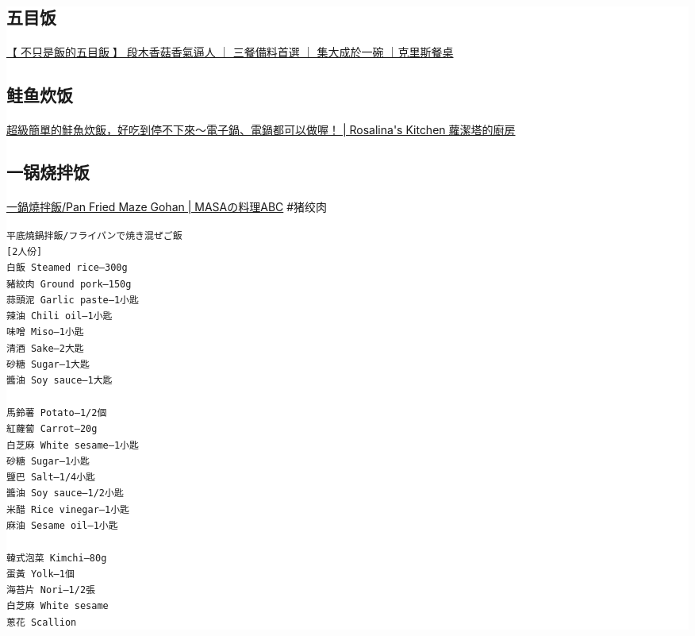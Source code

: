 
## 五目饭

[【 不只是飯的五目飯 】 段木香菇香氣逼人 ｜ 三餐備料首選 ｜ 集大成於一碗 ｜克里斯餐桌
](https://www.youtube.com/watch?v=8GdOTLW---8)

<iframe width="560" height="315" src="https://www.youtube.com/embed/8GdOTLW---8" title="YouTube video player" frameborder="0" allow="accelerometer; autoplay; clipboard-write; encrypted-media; gyroscope; picture-in-picture" allowfullscreen></iframe>

## 鲑鱼炊饭

[超級簡單的鮭魚炊飯，好吃到停不下來～電子鍋、電鍋都可以做喔！ | Rosalina's Kitchen 蘿潔塔的廚房](https://www.youtube.com/watch?v=kYnUcgbBh70)

<iframe width="560" height="315" src="https://www.youtube.com/embed/kYnUcgbBh70" title="YouTube video player" frameborder="0" allow="accelerometer; autoplay; clipboard-write; encrypted-media; gyroscope; picture-in-picture" allowfullscreen></iframe>



## 一锅烧拌饭

[一鍋燒拌飯/Pan Fried Maze Gohan | MASAの料理ABC](https://www.youtube.com/watch?v=lwD_A6Gwa2A)
#猪绞肉 

<iframe width="560" height="315" src="https://www.youtube.com/embed/lwD_A6Gwa2A" title="YouTube video player" frameborder="0" allow="accelerometer; autoplay; clipboard-write; encrypted-media; gyroscope; picture-in-picture" allowfullscreen></iframe>

```
平底燒鍋拌飯/フライパンで焼き混ぜご飯
[2人份]
白飯 Steamed rice—300g
豬絞肉 Ground pork—150g
蒜頭泥 Garlic paste—1小匙
辣油 Chili oil—1小匙
味噌 Miso—1小匙
清酒 Sake—2大匙
砂糖 Sugar—1大匙
醬油 Soy sauce—1大匙

馬鈴薯 Potato—1/2個
紅蘿蔔 Carrot—20g
白芝麻 White sesame—1小匙
砂糖 Sugar—1小匙
鹽巴 Salt—1/4小匙
醬油 Soy sauce—1/2小匙
米醋 Rice vinegar—1小匙
麻油 Sesame oil—1小匙

韓式泡菜 Kimchi—80g
蛋黃 Yolk—1個
海苔片 Nori—1/2張
白芝麻 White sesame
蔥花 Scallion
```


